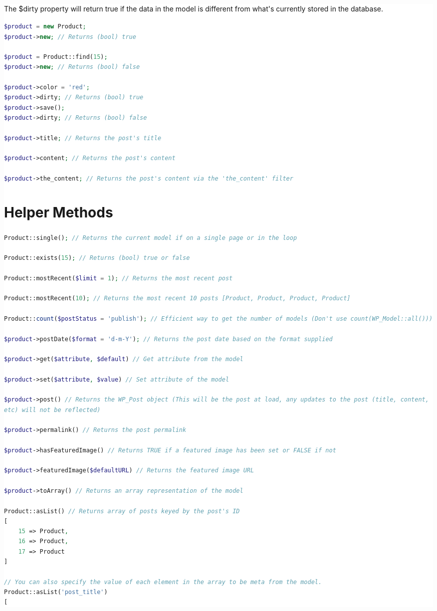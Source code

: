 The $dirty property will return true if the data in the model is different from what's currently stored in the database.


```php
$product = new Product;
$product->new; // Returns (bool) true

$product = Product::find(15);
$product->new; // Returns (bool) false

$product->color = 'red';
$product->dirty; // Returns (bool) true
$product->save();
$product->dirty; // Returns (bool) false

$product->title; // Returns the post's title

$product->content; // Returns the post's content

$product->the_content; // Returns the post's content via the 'the_content' filter
```


# Helper Methods

```php
Product::single(); // Returns the current model if on a single page or in the loop

Product::exists(15); // Returns (bool) true or false

Product::mostRecent($limit = 1); // Returns the most recent post

Product::mostRecent(10); // Returns the most recent 10 posts [Product, Product, Product, Product]

Product::count($postStatus = 'publish'); // Efficient way to get the number of models (Don't use count(WP_Model::all()))

$product->postDate($format = 'd-m-Y'); // Returns the post date based on the format supplied

$product->get($attribute, $default) // Get attribute from the model

$product->set($attribute, $value) // Set attribute of the model

$product->post() // Returns the WP_Post object (This will be the post at load, any updates to the post (title, content, etc) will not be reflected)

$product->permalink() // Returns the post permalink

$product->hasFeaturedImage() // Returns TRUE if a featured image has been set or FALSE if not

$product->featuredImage($defaultURL) // Returns the featured image URL

$product->toArray() // Returns an array representation of the model

Product::asList() // Returns array of posts keyed by the post's ID
[
    15 => Product,
    16 => Product,
    17 => Product
]

// You can also specify the value of each element in the array to be meta from the model.
Product::asList('post_title')
[
```
